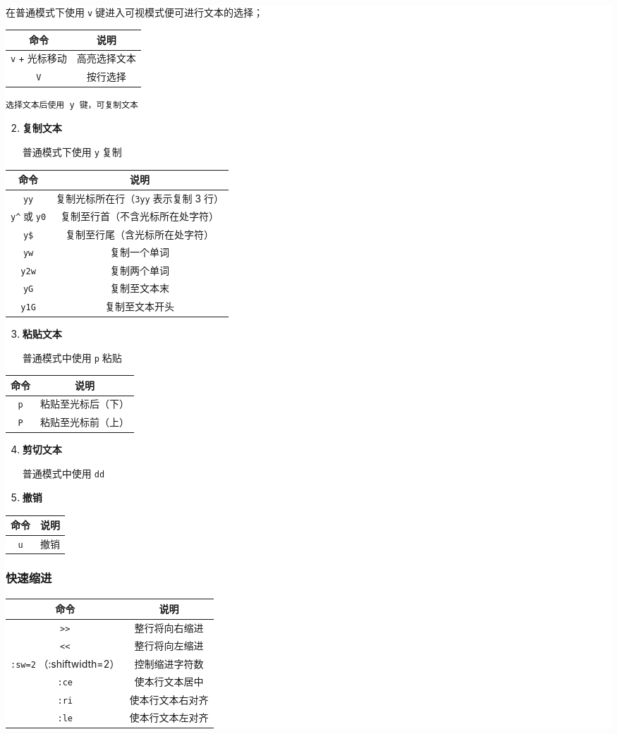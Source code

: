    在普通模式下使用 `v` 键进入可视模式便可进行文本的选择；

| 命令            | 说明           |
| :--:           | :----:         |
| `v` + 光标移动   | 高亮选择文本    |
| `V`            | 按行选择        |

   `选择文本后使用 y 键，可复制文本`

2. **复制文本**

   普通模式下使用 `y` 复制

| 命令          | 说明                                  |
| :--:         | :----:                                |
| `yy`         | 复制光标所在行（`3yy` 表示复制 3 行）      |
| `y^` 或 `y0` | 复制至行首（不含光标所在处字符）            |
| `y$`         | 复制至行尾（含光标所在处字符）              |
| `yw`         | 复制一个单词                             |
| `y2w`        | 复制两个单词                             |
| `yG`         | 复制至文本末                             |
| `y1G`        | 复制至文本开头                           |

3. **粘贴文本**

   普通模式中使用 `p` 粘贴

| 命令  | 说明               |
| :--: | :----:             |
| `p`  | 粘贴至光标后（下）    |
| `P`  | 粘贴至光标前（上）    |

4. **剪切文本**

   普通模式中使用 `dd`

5. **撤销**

| 命令  | 说明           |
| :--: | :----:         |
| `u`  | 撤销            |


### 快速缩进

| 命令                      | 说明             |
| :--:                      | :----:         |
| `>>`                      | 整行将向右缩进   |
| `<<`                      | 整行将向左缩进   |
| `:sw=2` （:shiftwidth=2） | 控制缩进字符数   |
| `:ce`                     | 使本行文本居中   |
| `:ri`                     | 使本行文本右对齐 |
| `:le`                     | 使本行文本左对齐 |
